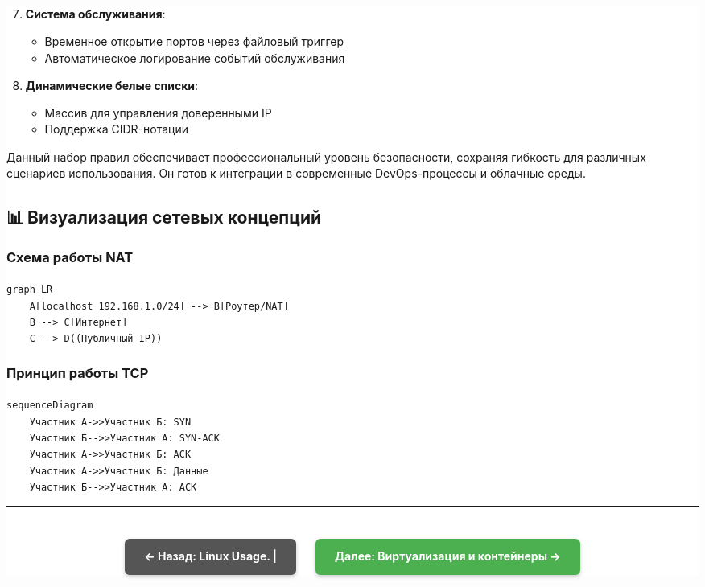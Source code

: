 7. **Система обслуживания**:
   - Временное открытие портов через файловый триггер
   - Автоматическое логирование событий обслуживания

8. **Динамические белые списки**:
   - Массив для управления доверенными IP
   - Поддержка CIDR-нотации

Данный набор правил обеспечивает профессиональный уровень безопасности, сохраняя гибкость для различных сценариев использования. Он готов к интеграции в современные DevOps-процессы и облачные среды.

## 📊 Визуализация сетевых концепций

### Схема работы NAT
```mermaid
graph LR
    A[localhost 192.168.1.0/24] --> B[Роутер/NAT]
    B --> C[Интернет]
    C --> D((Публичный IP))
```

### Принцип работы TCP
```mermaid
sequenceDiagram
    Участник А->>Участник Б: SYN
    Участник Б-->>Участник А: SYN-ACK
    Участник А->>Участник Б: ACK
    Участник А->>Участник Б: Данные
    Участник Б-->>Участник А: ACK
```


---

<div align="center" style="margin-top: 40px;">
  <a href="/1_linux_usage" style="display: inline-block; margin-right: 20px; padding: 12px 24px; background: #555; color: white; border-radius: 6px; text-decoration: none; font-weight: bold; box-shadow: 0 2px 5px rgba(0,0,0,0.2);">
    ← Назад: Linux Usage.   | 
  </a>

  
  <a href="/3_VM_and_containers/README.md" style="display: inline-block; padding: 12px 24px; background: #4CAF50; color: white; border-radius: 6px; text-decoration: none; font-weight: bold; box-shadow: 0 2px 5px rgba(0,0,0,0.2);">
       Далее: Виртуализация и контейнеры →
  </a>
</div>
